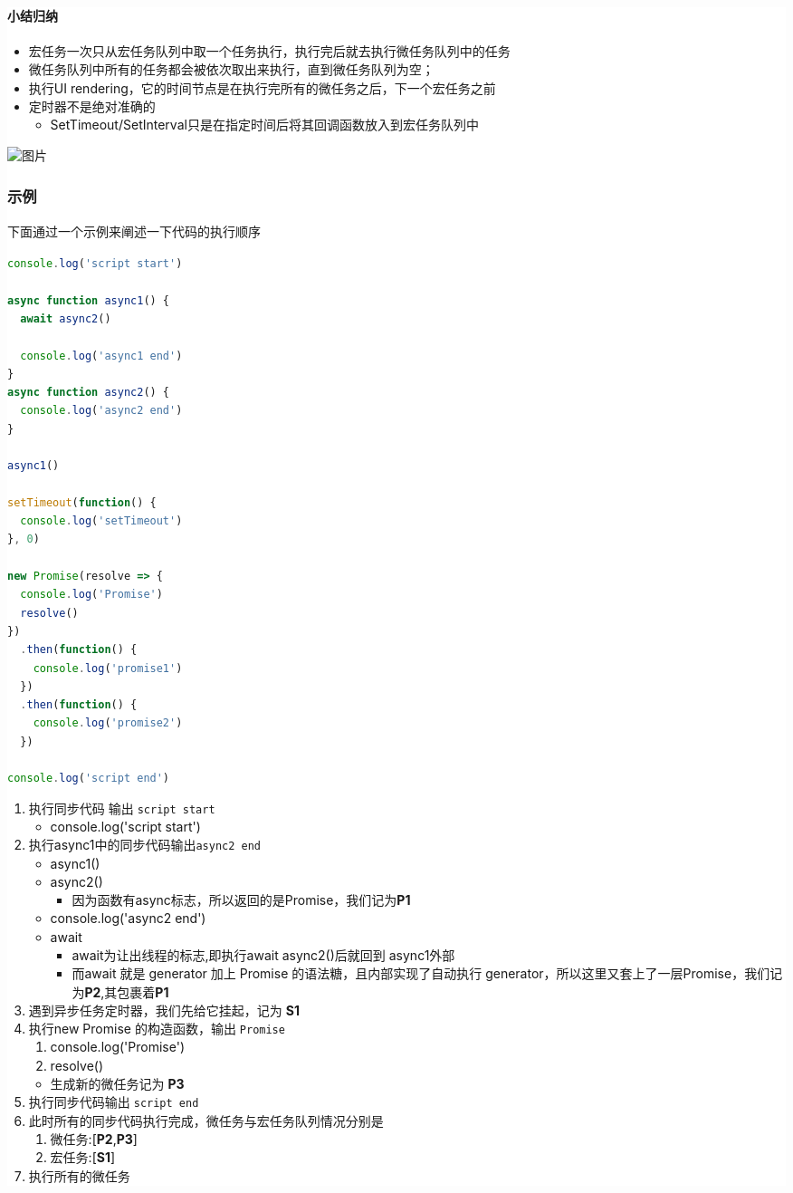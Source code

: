 #### 小结归纳
* 宏任务一次只从宏任务队列中取一个任务执行，执行完后就去执行微任务队列中的任务
* 微任务队列中所有的任务都会被依次取出来执行，直到微任务队列为空；
* 执行UI rendering，它的时间节点是在执行完所有的微任务之后，下一个宏任务之前
* 定时器不是绝对准确的
  * SetTimeout/SetInterval只是在指定时间后将其回调函数放入到宏任务队列中

![图片](https://img.cdn.sugarat.top/mdImg/MTU4MzE0NTA5MTE0Mg==583145091142)

### 示例

下面通过一个示例来阐述一下代码的执行顺序
```js
console.log('script start')

async function async1() {
  await async2()

  console.log('async1 end')
}
async function async2() {
  console.log('async2 end')
}

async1()

setTimeout(function() {
  console.log('setTimeout')
}, 0)

new Promise(resolve => {
  console.log('Promise')
  resolve()
})
  .then(function() {
    console.log('promise1')
  })
  .then(function() {
    console.log('promise2')
  })

console.log('script end')
```

1. 执行同步代码 输出  `script start`
   * console.log('script start')
2. 执行async1中的同步代码输出`async2 end`
   * async1()
   * async2()
     * 因为函数有async标志，所以返回的是Promise，我们记为**P1**
   * console.log('async2 end')
   * await
     * await为让出线程的标志,即执行await async2()后就回到 async1外部
     * 而await 就是 generator 加上 Promise 的语法糖，且内部实现了自动执行 generator，所以这里又套上了一层Promise，我们记为**P2**,其包裹着**P1**
3. 遇到异步任务定时器，我们先给它挂起，记为 **S1**
4. 执行new Promise 的构造函数，输出 `Promise`
   1. console.log('Promise')
   2. resolve()
     * 生成新的微任务记为 **P3**
5. 执行同步代码输出 `script end`
6. 此时所有的同步代码执行完成，微任务与宏任务队列情况分别是
   1. 微任务:\[**P2**,**P3**\]
   2. 宏任务:\[**S1**\]
7. 执行所有的微任务